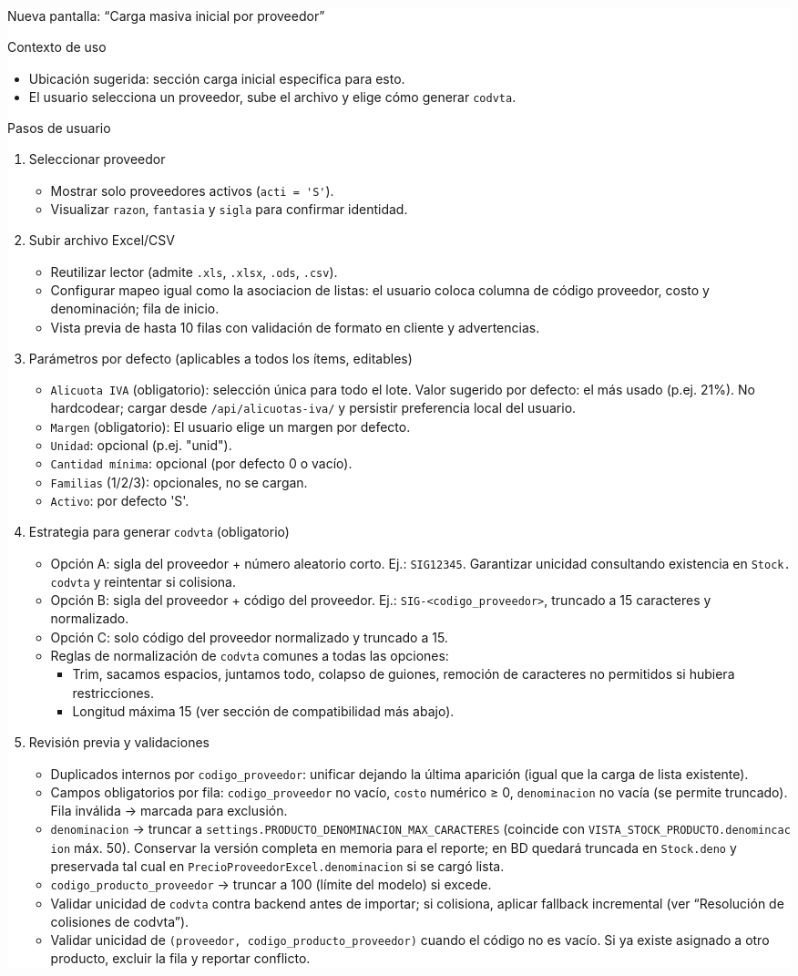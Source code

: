 Nueva pantalla: “Carga masiva inicial por proveedor”

Contexto de uso

- Ubicación sugerida: sección carga inicial especifica para esto.
- El usuario selecciona un proveedor, sube el archivo y elige cómo generar `codvta`.

Pasos de usuario

1) Seleccionar proveedor
   - Mostrar solo proveedores activos (`acti = 'S'`). 
   - Visualizar `razon`, `fantasia` y `sigla` para confirmar identidad.

2) Subir archivo Excel/CSV
   - Reutilizar lector (admite `.xls`, `.xlsx`, `.ods`, `.csv`).
   - Configurar mapeo igual como la asociacion de listas: el usuario coloca columna de código proveedor, costo y denominación; fila de inicio.
   - Vista previa de hasta 10 filas con validación de formato en cliente y advertencias.

3) Parámetros por defecto (aplicables a todos los ítems, editables)
   - `Alicuota IVA` (obligatorio): selección única para todo el lote. Valor sugerido por defecto: el más usado (p.ej. 21%). No hardcodear; cargar desde `/api/alicuotas-iva/` y persistir preferencia local del usuario.
   - `Margen` (obligatorio): El usuario elige un margen por defecto.
   - `Unidad`: opcional (p.ej. "unid").
   - `Cantidad mínima`: opcional (por defecto 0 o vacío).
   - `Familias` (1/2/3): opcionales, no se cargan.
   - `Activo`: por defecto 'S'.

4) Estrategia para generar `codvta` (obligatorio)
   - Opción A: sigla del proveedor + número aleatorio corto. Ej.: `SIG12345`. Garantizar unicidad consultando existencia en `Stock.codvta` y reintentar si colisiona.
   - Opción B: sigla del proveedor + código del proveedor. Ej.: `SIG-<codigo_proveedor>`, truncado a 15 caracteres y normalizado.
   - Opción C: solo código del proveedor normalizado y truncado a 15.
   - Reglas de normalización de `codvta` comunes a todas las opciones:
     - Trim, sacamos espacios, juntamos todo, colapso de guiones, remoción de caracteres no permitidos si hubiera restricciones.
     - Longitud máxima 15 (ver sección de compatibilidad más abajo).

5) Revisión previa y validaciones
   - Duplicados internos por `codigo_proveedor`: unificar dejando la última aparición (igual que la carga de lista existente).
   - Campos obligatorios por fila: `codigo_proveedor` no vacío, `costo` numérico ≥ 0, `denominacion` no vacía (se permite truncado). Fila inválida → marcada para exclusión.
   - `denominacion` → truncar a `settings.PRODUCTO_DENOMINACION_MAX_CARACTERES` (coincide con `VISTA_STOCK_PRODUCTO.denomincacion` máx. 50). Conservar la versión completa en memoria para el reporte; en BD quedará truncada en `Stock.deno` y preservada tal cual en `PrecioProveedorExcel.denominacion` si se cargó lista.
   - `codigo_producto_proveedor` → truncar a 100 (límite del modelo) si excede.
   - Validar unicidad de `codvta` contra backend antes de importar; si colisiona, aplicar fallback incremental (ver “Resolución de colisiones de codvta”).
   - Validar unicidad de `(proveedor, codigo_producto_proveedor)` cuando el código no es vacío. Si ya existe asignado a otro producto, excluir la fila y reportar conflicto.

